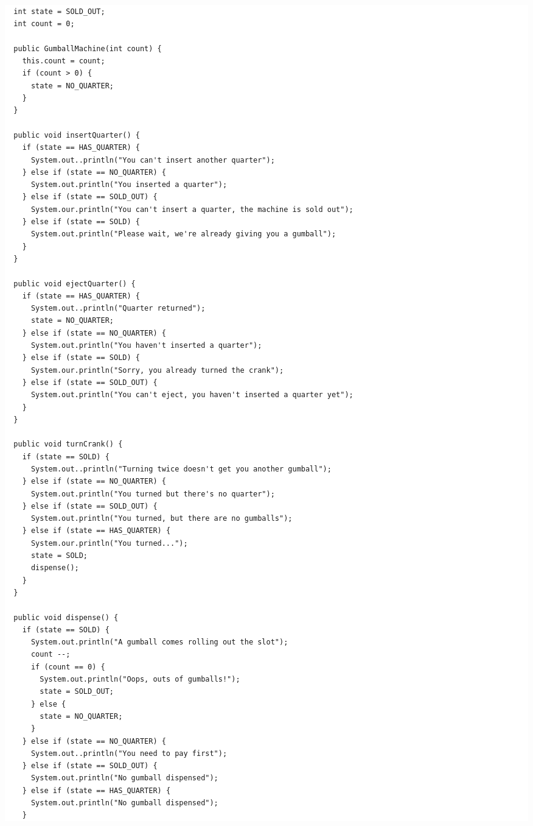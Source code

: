       int state = SOLD_OUT;
      int count = 0;

      public GumballMachine(int count) {
        this.count = count;
        if (count > 0) {
          state = NO_QUARTER;
        }
      }

      public void insertQuarter() {
        if (state == HAS_QUARTER) {
          System.out..println("You can't insert another quarter");
        } else if (state == NO_QUARTER) {
          System.out.println("You inserted a quarter");
        } else if (state == SOLD_OUT) {
          System.our.println("You can't insert a quarter, the machine is sold out");
        } else if (state == SOLD) {
          System.out.println("Please wait, we're already giving you a gumball");
        }
      }

      public void ejectQuarter() {
        if (state == HAS_QUARTER) {
          System.out..println("Quarter returned");
          state = NO_QUARTER;
        } else if (state == NO_QUARTER) {
          System.out.println("You haven't inserted a quarter");
        } else if (state == SOLD) {
          System.our.println("Sorry, you already turned the crank");
        } else if (state == SOLD_OUT) {
          System.out.println("You can't eject, you haven't inserted a quarter yet");
        }
      }

      public void turnCrank() {
        if (state == SOLD) {
          System.out..println("Turning twice doesn't get you another gumball");
        } else if (state == NO_QUARTER) {
          System.out.println("You turned but there's no quarter");
        } else if (state == SOLD_OUT) {
          System.out.println("You turned, but there are no gumballs");
        } else if (state == HAS_QUARTER) {
          System.our.println("You turned...");
          state = SOLD;
          dispense();
        }
      }

      public void dispense() {
        if (state == SOLD) {
          System.out.println("A gumball comes rolling out the slot");
          count --;
          if (count == 0) {
            System.out.println("Oops, outs of gumballs!");
            state = SOLD_OUT;
          } else {
            state = NO_QUARTER;
          }
        } else if (state == NO_QUARTER) {
          System.out..println("You need to pay first");
        } else if (state == SOLD_OUT) {
          System.out.println("No gumball dispensed");
        } else if (state == HAS_QUARTER) {
          System.out.println("No gumball dispensed");
        }